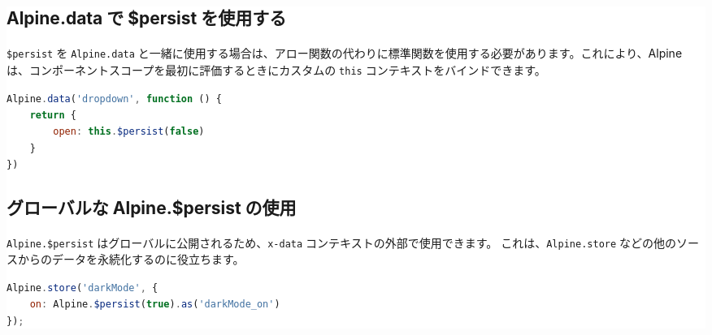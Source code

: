 <a name="using-persist-with-alpine-data"></a>

## Alpine.data で $persist を使用する



`$persist` を `Alpine.data` と一緒に使用する場合は、アロー関数の代わりに標準関数を使用する必要があります。これにより、Alpine は、コンポーネントスコープを最初に評価するときにカスタムの `this` コンテキストをバインドできます。

```js
Alpine.data('dropdown', function () {
    return {
        open: this.$persist(false)
    }
})
```

<a name="using-alpine-persist-global"></a>

## グローバルな Alpine.$persist の使用



`Alpine.$persist` はグローバルに公開されるため、`x-data` コンテキストの外部で使用できます。 これは、`Alpine.store` などの他のソースからのデータを永続化するのに役立ちます。

```js
Alpine.store('darkMode', {
    on: Alpine.$persist(true).as('darkMode_on')
});
```